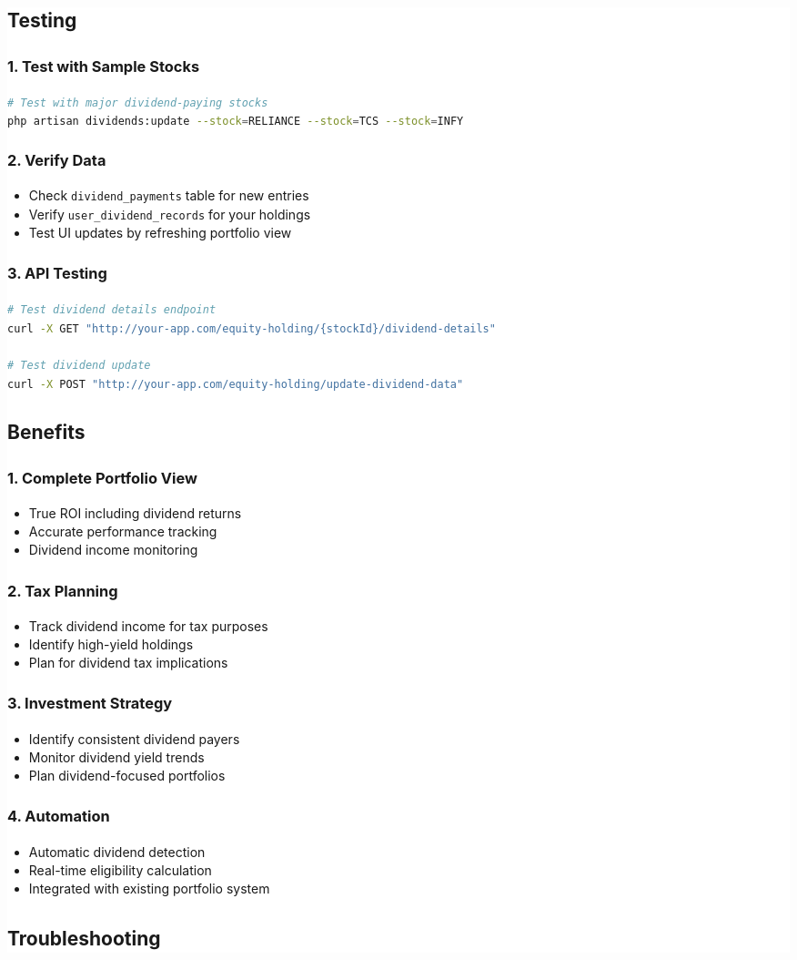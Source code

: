## Testing

### 1. Test with Sample Stocks

```bash
# Test with major dividend-paying stocks
php artisan dividends:update --stock=RELIANCE --stock=TCS --stock=INFY
```

### 2. Verify Data

- Check `dividend_payments` table for new entries
- Verify `user_dividend_records` for your holdings
- Test UI updates by refreshing portfolio view

### 3. API Testing

```bash
# Test dividend details endpoint
curl -X GET "http://your-app.com/equity-holding/{stockId}/dividend-details"

# Test dividend update
curl -X POST "http://your-app.com/equity-holding/update-dividend-data"
```

## Benefits

### 1. Complete Portfolio View

- True ROI including dividend returns
- Accurate performance tracking
- Dividend income monitoring

### 2. Tax Planning

- Track dividend income for tax purposes
- Identify high-yield holdings
- Plan for dividend tax implications

### 3. Investment Strategy

- Identify consistent dividend payers
- Monitor dividend yield trends
- Plan dividend-focused portfolios

### 4. Automation

- Automatic dividend detection
- Real-time eligibility calculation
- Integrated with existing portfolio system

## Troubleshooting
